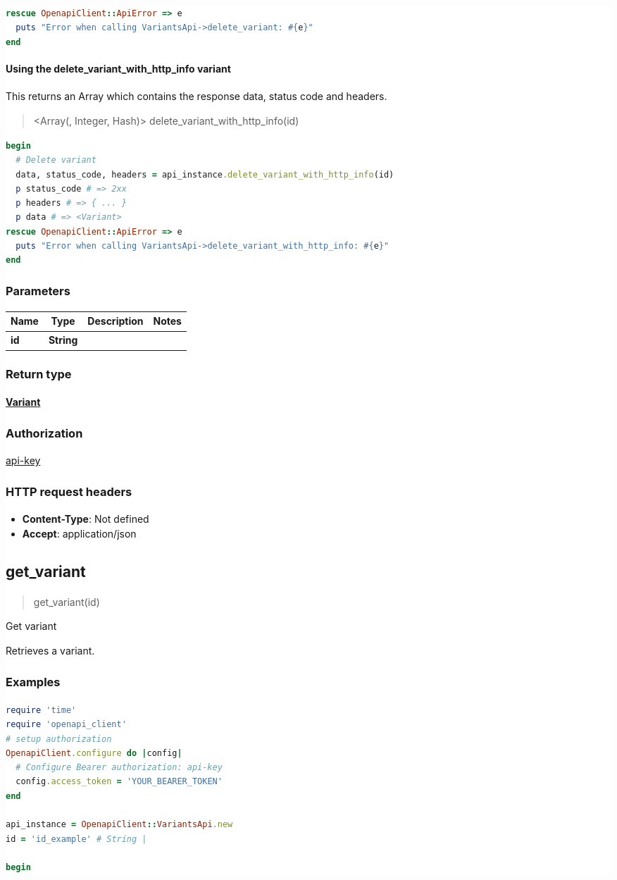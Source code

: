 ```ruby
rescue OpenapiClient::ApiError => e
  puts "Error when calling VariantsApi->delete_variant: #{e}"
end
```

#### Using the delete_variant_with_http_info variant

This returns an Array which contains the response data, status code and headers.

> <Array(<Variant>, Integer, Hash)> delete_variant_with_http_info(id)

```ruby
begin
  # Delete variant
  data, status_code, headers = api_instance.delete_variant_with_http_info(id)
  p status_code # => 2xx
  p headers # => { ... }
  p data # => <Variant>
rescue OpenapiClient::ApiError => e
  puts "Error when calling VariantsApi->delete_variant_with_http_info: #{e}"
end
```

### Parameters

| Name | Type | Description | Notes |
| ---- | ---- | ----------- | ----- |
| **id** | **String** |  |  |

### Return type

[**Variant**](Variant.md)

### Authorization

[api-key](../README.md#api-key)

### HTTP request headers

- **Content-Type**: Not defined
- **Accept**: application/json


## get_variant

> <Variant> get_variant(id)

Get variant

Retrieves a variant.

### Examples

```ruby
require 'time'
require 'openapi_client'
# setup authorization
OpenapiClient.configure do |config|
  # Configure Bearer authorization: api-key
  config.access_token = 'YOUR_BEARER_TOKEN'
end

api_instance = OpenapiClient::VariantsApi.new
id = 'id_example' # String | 

begin
```